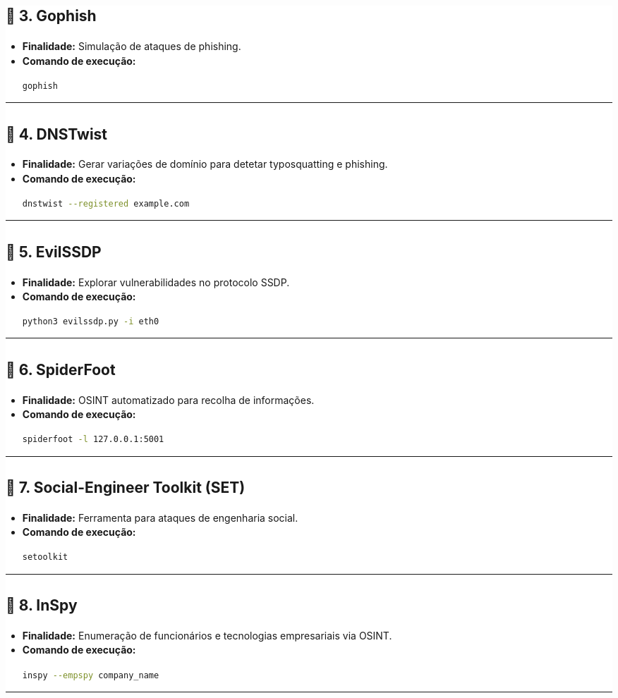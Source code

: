 
## 📌 3. Gophish
- **Finalidade:** Simulação de ataques de phishing.
- **Comando de execução:**
  ```bash
  gophish
  ```

---

## 📌 4. DNSTwist
- **Finalidade:** Gerar variações de domínio para detetar typosquatting e phishing.
- **Comando de execução:**
  ```bash
  dnstwist --registered example.com
  ```

---

## 📌 5. EvilSSDP
- **Finalidade:** Explorar vulnerabilidades no protocolo SSDP.
- **Comando de execução:**
  ```bash
  python3 evilssdp.py -i eth0
  ```

---

## 📌 6. SpiderFoot
- **Finalidade:** OSINT automatizado para recolha de informações.
- **Comando de execução:**
  ```bash
  spiderfoot -l 127.0.0.1:5001
  ```

---

## 📌 7. Social-Engineer Toolkit (SET)
- **Finalidade:** Ferramenta para ataques de engenharia social.
- **Comando de execução:**
  ```bash
  setoolkit
  ```

---

## 📌 8. InSpy
- **Finalidade:** Enumeração de funcionários e tecnologias empresariais via OSINT.
- **Comando de execução:**
  ```bash
  inspy --empspy company_name
  ```

---